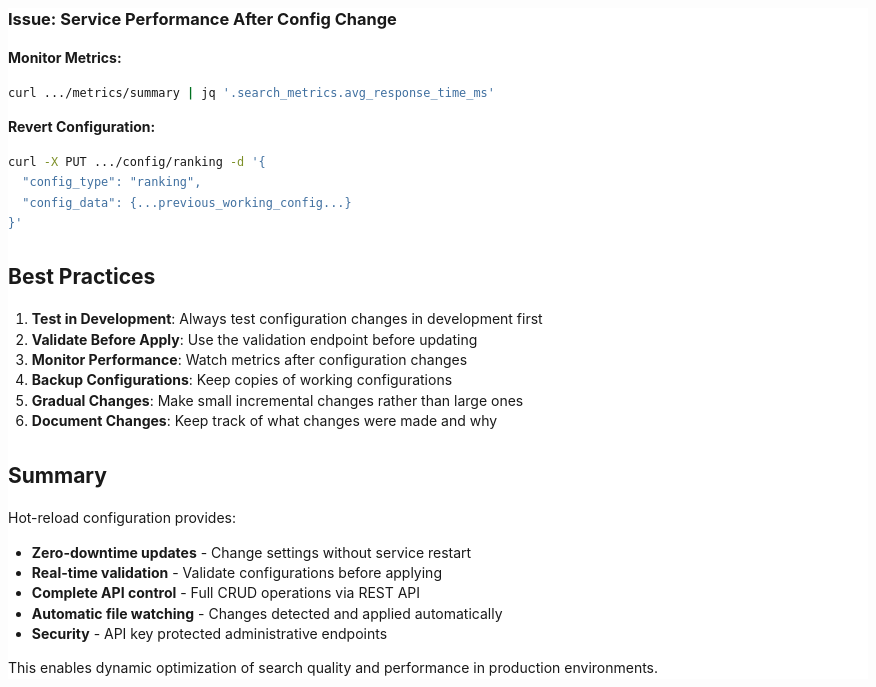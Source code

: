 ### Issue: Service Performance After Config Change

**Monitor Metrics:**
```bash
curl .../metrics/summary | jq '.search_metrics.avg_response_time_ms'
```

**Revert Configuration:**
```bash
curl -X PUT .../config/ranking -d '{
  "config_type": "ranking",
  "config_data": {...previous_working_config...}
}'
```

## Best Practices

1. **Test in Development**: Always test configuration changes in development first
2. **Validate Before Apply**: Use the validation endpoint before updating
3. **Monitor Performance**: Watch metrics after configuration changes  
4. **Backup Configurations**: Keep copies of working configurations
5. **Gradual Changes**: Make small incremental changes rather than large ones
6. **Document Changes**: Keep track of what changes were made and why

## Summary

Hot-reload configuration provides:

- **Zero-downtime updates** - Change settings without service restart
- **Real-time validation** - Validate configurations before applying
- **Complete API control** - Full CRUD operations via REST API
- **Automatic file watching** - Changes detected and applied automatically
- **Security** - API key protected administrative endpoints

This enables dynamic optimization of search quality and performance in production environments.